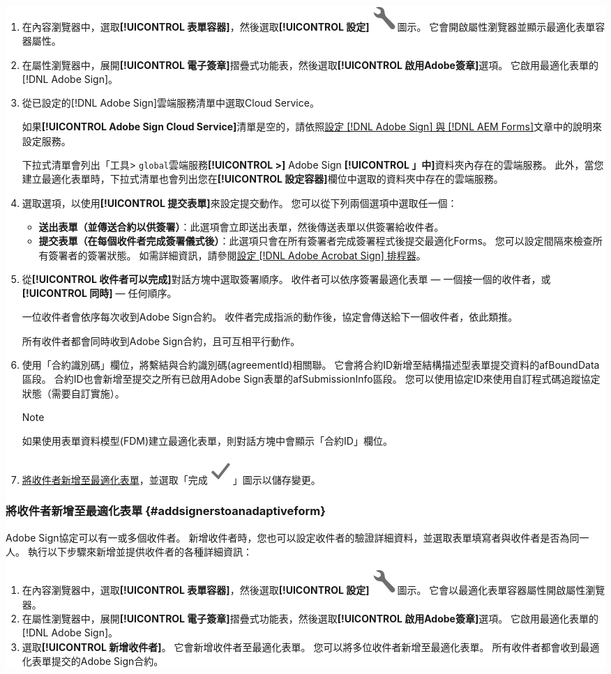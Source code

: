 1. 在內容瀏覽器中，選取&#x200B;**[!UICONTROL 表單容器]**，然後選取&#x200B;**[!UICONTROL 設定]** ![設定](assets/Smock_Wrench_18_N.svg)圖示。 它會開啟屬性瀏覽器並顯示最適化表單容器屬性。
1. 在屬性瀏覽器中，展開&#x200B;**[!UICONTROL 電子簽章]**&#x200B;摺疊式功能表，然後選取&#x200B;**[!UICONTROL 啟用Adobe簽章]**&#x200B;選項。 它啟用最適化表單的[!DNL Adobe Sign]。
1. 從已設定的[!DNL Adobe Sign]雲端服務清單中選取Cloud Service。

   如果&#x200B;**[!UICONTROL Adobe Sign Cloud Service]**&#x200B;清單是空的，請依照[設定 [!DNL Adobe Sign] 與 [!DNL AEM Forms]](adobe-sign-integration-adaptive-forms.md)文章中的說明來設定服務。

   下拉式清單會列出「工具> `global`雲端服務&#x200B;**[!UICONTROL >]** Adobe Sign **[!UICONTROL 」中]**&#x200B;資料夾內存在的雲端服務。 此外，當您建立最適化表單時，下拉式清單也會列出您在&#x200B;**[!UICONTROL 設定容器]**&#x200B;欄位中選取的資料夾中存在的雲端服務。

1. 選取選項，以使用&#x200B;**[!UICONTROL 提交表單]**&#x200B;來設定提交動作。 您可以從下列兩個選項中選取任一個：
   * **送出表單（並傳送合約以供簽署）**：此選項會立即送出表單，然後傳送表單以供簽署給收件者。
   * **提交表單（在每個收件者完成簽署儀式後）**：此選項只會在所有簽署者完成簽署程式後提交最適化Forms。 您可以設定間隔來檢查所有簽署者的簽署狀態。 如需詳細資訊，請參閱[設定 [!DNL Adobe Acrobat Sign] 排程器](/help/forms/adobe-sign-integration-adaptive-forms.md#configure-dnl-adobe-acrobat-sign-scheduler-to-sync-the-signing-status)。

1. 從&#x200B;**[!UICONTROL 收件者可以完成]**&#x200B;對話方塊中選取簽署順序。 收件者可以依序簽署最適化表單&#x200B;**&#x200B;** — 一個接一個的收件者，或&#x200B;**[!UICONTROL 同時]** — 任何順序。

   一位收件者會依序每次收到Adobe Sign合約。 收件者完成指派的動作後，協定會傳送給下一個收件者，依此類推。

   所有收件者都會同時收到Adobe Sign合約，且可互相平行動作。

1. 使用「合約識別碼」欄位，將繫結與合約識別碼(agreementId)相關聯。 它會將合約ID新增至結構描述型表單提交資料的afBoundData區段。 合約ID也會新增至提交之所有已啟用Adobe Sign表單的afSubmissionInfo區段。 您可以使用協定ID來使用自訂程式碼追蹤協定狀態（需要自訂實施）。

   >[!NOTE]
   >
   > 如果使用表單資料模型(FDM)建立最適化表單，則對話方塊中會顯示「合約ID」欄位。

1. [將收件者新增至最適化表單](working-with-adobe-sign.md#addsignerstoanadaptiveform)，並選取「完成![儲存](assets/save_icon.svg)」圖示以儲存變更。

### 將收件者新增至最適化表單 {#addsignerstoanadaptiveform}

Adobe Sign協定可以有一或多個收件者。 新增收件者時，您也可以設定收件者的驗證詳細資料，並選取表單填寫者與收件者是否為同一人。 執行以下步驟來新增並提供收件者的各種詳細資訊：

1. 在內容瀏覽器中，選取&#x200B;**[!UICONTROL 表單容器]**，然後選取&#x200B;**[!UICONTROL 設定]** ![設定](assets/Smock_Wrench_18_N.svg)圖示。 它會以最適化表單容器屬性開啟屬性瀏覽器。
1. 在屬性瀏覽器中，展開&#x200B;**[!UICONTROL 電子簽章]**&#x200B;摺疊式功能表，然後選取&#x200B;**[!UICONTROL 啟用Adobe簽章]**&#x200B;選項。 它啟用最適化表單的[!DNL Adobe Sign]。
1. 選取&#x200B;**[!UICONTROL 新增收件者]**。 它會新增收件者至最適化表單。 您可以將多位收件者新增至最適化表單。 所有收件者都會收到最適化表單提交的Adobe Sign合約。